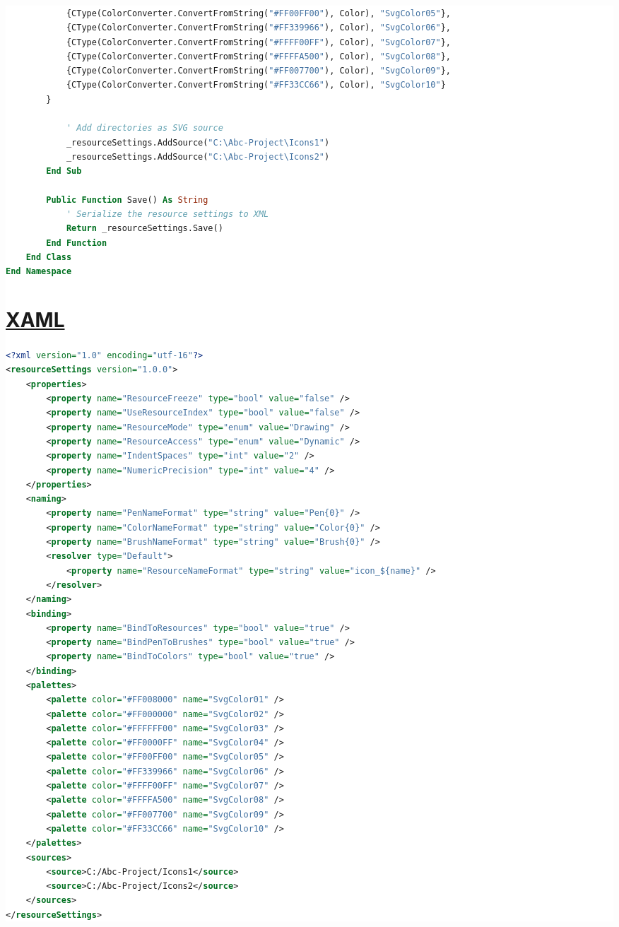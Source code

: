```vb
		    {CType(ColorConverter.ConvertFromString("#FF00FF00"), Color), "SvgColor05"},
		    {CType(ColorConverter.ConvertFromString("#FF339966"), Color), "SvgColor06"},
		    {CType(ColorConverter.ConvertFromString("#FFFF00FF"), Color), "SvgColor07"},
		    {CType(ColorConverter.ConvertFromString("#FFFFA500"), Color), "SvgColor08"},
		    {CType(ColorConverter.ConvertFromString("#FF007700"), Color), "SvgColor09"},
		    {CType(ColorConverter.ConvertFromString("#FF33CC66"), Color), "SvgColor10"}
		}

            ' Add directories as SVG source
            _resourceSettings.AddSource("C:\Abc-Project\Icons1")
            _resourceSettings.AddSource("C:\Abc-Project\Icons2")
        End Sub

        Public Function Save() As String
            ' Serialize the resource settings to XML
            Return _resourceSettings.Save()
        End Function
    End Class
End Namespace
```
# [XAML](#tab/xaml)
```xml
<?xml version="1.0" encoding="utf-16"?>
<resourceSettings version="1.0.0">
    <properties>
        <property name="ResourceFreeze" type="bool" value="false" />
        <property name="UseResourceIndex" type="bool" value="false" />
        <property name="ResourceMode" type="enum" value="Drawing" />
        <property name="ResourceAccess" type="enum" value="Dynamic" />
        <property name="IndentSpaces" type="int" value="2" />
        <property name="NumericPrecision" type="int" value="4" />
    </properties>
    <naming>
        <property name="PenNameFormat" type="string" value="Pen{0}" />
        <property name="ColorNameFormat" type="string" value="Color{0}" />
        <property name="BrushNameFormat" type="string" value="Brush{0}" />
        <resolver type="Default">
            <property name="ResourceNameFormat" type="string" value="icon_${name}" />
        </resolver>
    </naming>
    <binding>
        <property name="BindToResources" type="bool" value="true" />
        <property name="BindPenToBrushes" type="bool" value="true" />
        <property name="BindToColors" type="bool" value="true" />
    </binding>
    <palettes>
        <palette color="#FF008000" name="SvgColor01" />
        <palette color="#FF000000" name="SvgColor02" />
        <palette color="#FFFFFF00" name="SvgColor03" />
        <palette color="#FF0000FF" name="SvgColor04" />
        <palette color="#FF00FF00" name="SvgColor05" />
        <palette color="#FF339966" name="SvgColor06" />
        <palette color="#FFFF00FF" name="SvgColor07" />
        <palette color="#FFFFA500" name="SvgColor08" />
        <palette color="#FF007700" name="SvgColor09" />
        <palette color="#FF33CC66" name="SvgColor10" />
    </palettes>
    <sources>
        <source>C:/Abc-Project/Icons1</source>
        <source>C:/Abc-Project/Icons2</source>
    </sources>
</resourceSettings>
```